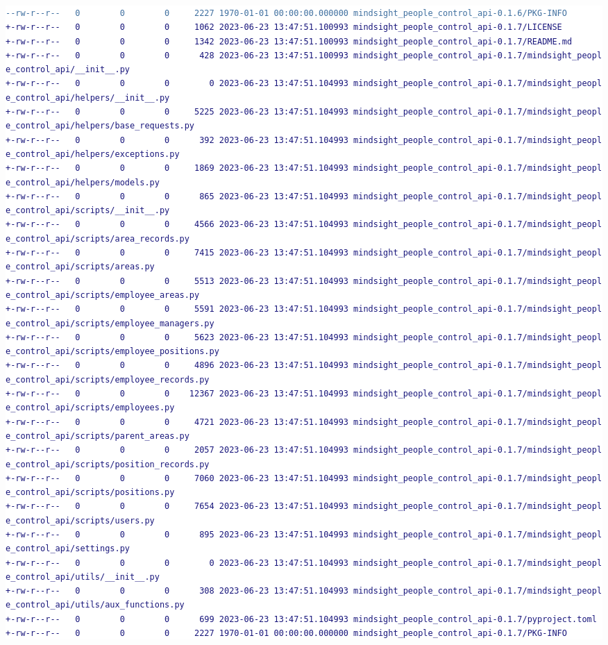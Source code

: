 ```diff
--rw-r--r--   0        0        0     2227 1970-01-01 00:00:00.000000 mindsight_people_control_api-0.1.6/PKG-INFO
+-rw-r--r--   0        0        0     1062 2023-06-23 13:47:51.100993 mindsight_people_control_api-0.1.7/LICENSE
+-rw-r--r--   0        0        0     1342 2023-06-23 13:47:51.100993 mindsight_people_control_api-0.1.7/README.md
+-rw-r--r--   0        0        0      428 2023-06-23 13:47:51.100993 mindsight_people_control_api-0.1.7/mindsight_people_control_api/__init__.py
+-rw-r--r--   0        0        0        0 2023-06-23 13:47:51.104993 mindsight_people_control_api-0.1.7/mindsight_people_control_api/helpers/__init__.py
+-rw-r--r--   0        0        0     5225 2023-06-23 13:47:51.104993 mindsight_people_control_api-0.1.7/mindsight_people_control_api/helpers/base_requests.py
+-rw-r--r--   0        0        0      392 2023-06-23 13:47:51.104993 mindsight_people_control_api-0.1.7/mindsight_people_control_api/helpers/exceptions.py
+-rw-r--r--   0        0        0     1869 2023-06-23 13:47:51.104993 mindsight_people_control_api-0.1.7/mindsight_people_control_api/helpers/models.py
+-rw-r--r--   0        0        0      865 2023-06-23 13:47:51.104993 mindsight_people_control_api-0.1.7/mindsight_people_control_api/scripts/__init__.py
+-rw-r--r--   0        0        0     4566 2023-06-23 13:47:51.104993 mindsight_people_control_api-0.1.7/mindsight_people_control_api/scripts/area_records.py
+-rw-r--r--   0        0        0     7415 2023-06-23 13:47:51.104993 mindsight_people_control_api-0.1.7/mindsight_people_control_api/scripts/areas.py
+-rw-r--r--   0        0        0     5513 2023-06-23 13:47:51.104993 mindsight_people_control_api-0.1.7/mindsight_people_control_api/scripts/employee_areas.py
+-rw-r--r--   0        0        0     5591 2023-06-23 13:47:51.104993 mindsight_people_control_api-0.1.7/mindsight_people_control_api/scripts/employee_managers.py
+-rw-r--r--   0        0        0     5623 2023-06-23 13:47:51.104993 mindsight_people_control_api-0.1.7/mindsight_people_control_api/scripts/employee_positions.py
+-rw-r--r--   0        0        0     4896 2023-06-23 13:47:51.104993 mindsight_people_control_api-0.1.7/mindsight_people_control_api/scripts/employee_records.py
+-rw-r--r--   0        0        0    12367 2023-06-23 13:47:51.104993 mindsight_people_control_api-0.1.7/mindsight_people_control_api/scripts/employees.py
+-rw-r--r--   0        0        0     4721 2023-06-23 13:47:51.104993 mindsight_people_control_api-0.1.7/mindsight_people_control_api/scripts/parent_areas.py
+-rw-r--r--   0        0        0     2057 2023-06-23 13:47:51.104993 mindsight_people_control_api-0.1.7/mindsight_people_control_api/scripts/position_records.py
+-rw-r--r--   0        0        0     7060 2023-06-23 13:47:51.104993 mindsight_people_control_api-0.1.7/mindsight_people_control_api/scripts/positions.py
+-rw-r--r--   0        0        0     7654 2023-06-23 13:47:51.104993 mindsight_people_control_api-0.1.7/mindsight_people_control_api/scripts/users.py
+-rw-r--r--   0        0        0      895 2023-06-23 13:47:51.104993 mindsight_people_control_api-0.1.7/mindsight_people_control_api/settings.py
+-rw-r--r--   0        0        0        0 2023-06-23 13:47:51.104993 mindsight_people_control_api-0.1.7/mindsight_people_control_api/utils/__init__.py
+-rw-r--r--   0        0        0      308 2023-06-23 13:47:51.104993 mindsight_people_control_api-0.1.7/mindsight_people_control_api/utils/aux_functions.py
+-rw-r--r--   0        0        0      699 2023-06-23 13:47:51.104993 mindsight_people_control_api-0.1.7/pyproject.toml
+-rw-r--r--   0        0        0     2227 1970-01-01 00:00:00.000000 mindsight_people_control_api-0.1.7/PKG-INFO
```
